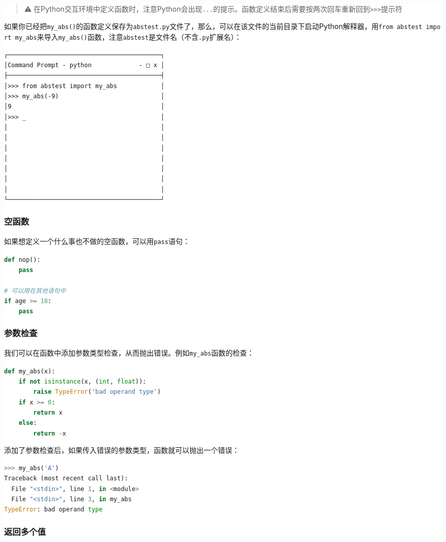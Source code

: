 > ⚠︎ 在Python交互环境中定义函数时，注意Python会出现`...`的提示。函数定义结束后需要按两次回车重新回到`>>>`提示符

如果你已经把`my_abs()`的函数定义保存为`abstest.py`文件了，那么，可以在该文件的当前目录下启动Python解释器，用`from abstest import my_abs`来导入`my_abs()`函数，注意`abstest`是文件名（不含`.py`扩展名）：

```angelscript
┌──────────────────────────────────────────┐
│Command Prompt - python             - □ x │
├──────────────────────────────────────────┤
│>>> from abstest import my_abs            │
│>>> my_abs(-9)                            │
│9                                         │
│>>> _                                     │
│                                          │
│                                          │
│                                          │
│                                          │
│                                          │
│                                          │
│                                          │
└──────────────────────────────────────────┘
```

### 空函数

如果想定义一个什么事也不做的空函数，可以用`pass`语句：

```python
def nop():
    pass

# 可以用在其他语句中
if age >= 18:
    pass
```

### 参数检查

我们可以在函数中添加参数类型检查，从而抛出错误。例如`my_abs`函数的检查：

```python
def my_abs(x):
    if not isinstance(x, (int, float)):
        raise TypeError('bad operand type')
    if x >= 0:
        return x
    else:
        return -x
```

添加了参数检查后，如果传入错误的参数类型，函数就可以抛出一个错误：

```python
>>> my_abs('A')
Traceback (most recent call last):
  File "<stdin>", line 1, in <module>
  File "<stdin>", line 3, in my_abs
TypeError: bad operand type
```

### 返回多个值









